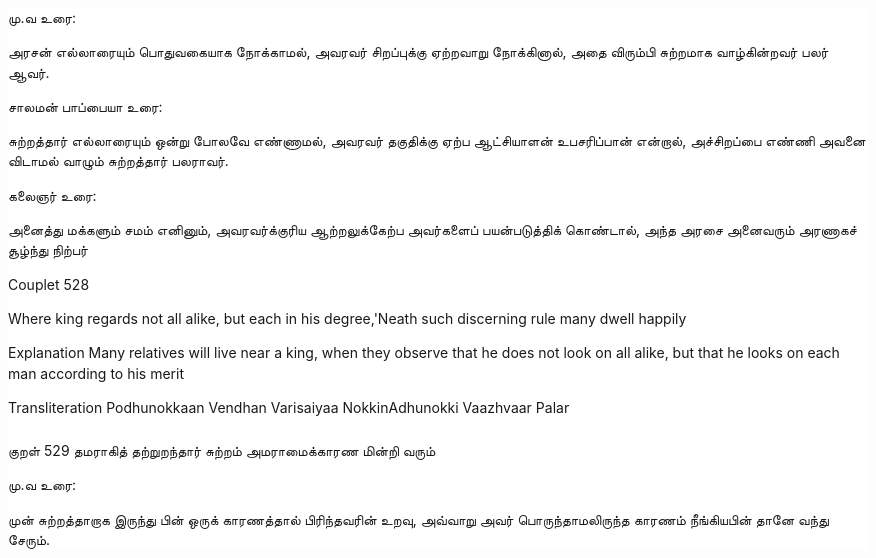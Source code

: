 


மு.வ உரை:

அரசன் எல்லாரையும் பொதுவகையாக நோக்காமல், அவரவர் சிறப்புக்கு ஏற்றவாறு நோக்கினால், அதை விரும்பி சுற்றமாக வாழ்கின்றவர் பலர் ஆவர்.




சாலமன் பாப்பையா உரை:

சுற்றத்தார் எல்லாரையும் ஒன்று போலவே எண்ணாமல், அவரவர் தகுதிக்கு ஏற்ப ஆட்சியாளன் உபசரிப்பான் என்றால், அச்சிறப்பை எண்ணி அவனை விடாமல் வாழும் சுற்றத்தார் பலராவர்.




கலைஞர் உரை:

அனைத்து மக்களும் சமம் எனினும், அவரவர்க்குரிய ஆற்றலுக்கேற்ப அவர்களைப் பயன்படுத்திக் கொண்டால், அந்த அரசை அனைவரும் அரணாகச் சூழ்ந்து நிற்பர்




Couplet
528


Where king regards not all alike, but each in his degree,'Neath such discerning rule many dwell happily




Explanation
Many relatives will live near a king, when they observe that he does not look on all alike, but that he looks on each man according to his merit




Transliteration
Podhunokkaan Vendhan  Varisaiyaa  NokkinAdhunokki  Vaazhvaar  Palar




###













குறள்
529
 தமராகித் தற்றுறந்தார் சுற்றம் அமராமைக்காரண மின்றி வரும்




மு.வ உரை:

முன் சுற்றத்தாறாக இருந்து பின் ஒருக் காரணத்தால் பிரிந்தவரின் உறவு, அவ்வாறு அவர் பொருந்தாமலிருந்த காரணம் நீங்கியபின் தானே வந்து சேரும்.
